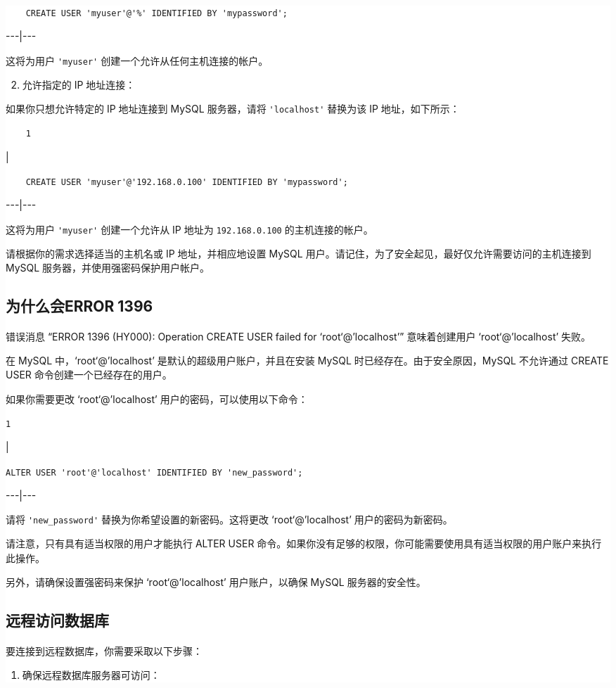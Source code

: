     
        CREATE USER 'myuser'@'%' IDENTIFIED BY 'mypassword';  
      
  
---|---  
  
这将为用户 `'myuser'` 创建一个允许从任何主机连接的帐户。

  2. 允许指定的 IP 地址连接：

如果你只想允许特定的 IP 地址连接到 MySQL 服务器，请将 `'localhost'` 替换为该 IP 地址，如下所示：

    
        1  
    

|

    
        CREATE USER 'myuser'@'192.168.0.100' IDENTIFIED BY 'mypassword';  
      
  
---|---  
  
这将为用户 `'myuser'` 创建一个允许从 IP 地址为 `192.168.0.100` 的主机连接的帐户。

请根据你的需求选择适当的主机名或 IP 地址，并相应地设置 MySQL 用户。请记住，为了安全起见，最好仅允许需要访问的主机连接到 MySQL
服务器，并使用强密码保护用户帐户。

## 为什么会ERROR 1396

错误消息 “ERROR 1396 (HY000): Operation CREATE USER failed for ‘root‘@’localhost’”
意味着创建用户 ‘root‘@’localhost’ 失败。

在 MySQL 中，‘root‘@’localhost’ 是默认的超级用户账户，并且在安装 MySQL 时已经存在。由于安全原因，MySQL 不允许通过
CREATE USER 命令创建一个已经存在的用户。

如果你需要更改 ‘root‘@’localhost’ 用户的密码，可以使用以下命令：

    
    
    1  
    

|

    
    
    ALTER USER 'root'@'localhost' IDENTIFIED BY 'new_password';  
      
  
---|---  
  
请将 `'new_password'` 替换为你希望设置的新密码。这将更改 ‘root‘@’localhost’ 用户的密码为新密码。

请注意，只有具有适当权限的用户才能执行 ALTER USER 命令。如果你没有足够的权限，你可能需要使用具有适当权限的用户账户来执行此操作。

另外，请确保设置强密码来保护 ‘root‘@’localhost’ 用户账户，以确保 MySQL 服务器的安全性。

## 远程访问数据库

要连接到远程数据库，你需要采取以下步骤：

  1. 确保远程数据库服务器可访问：
